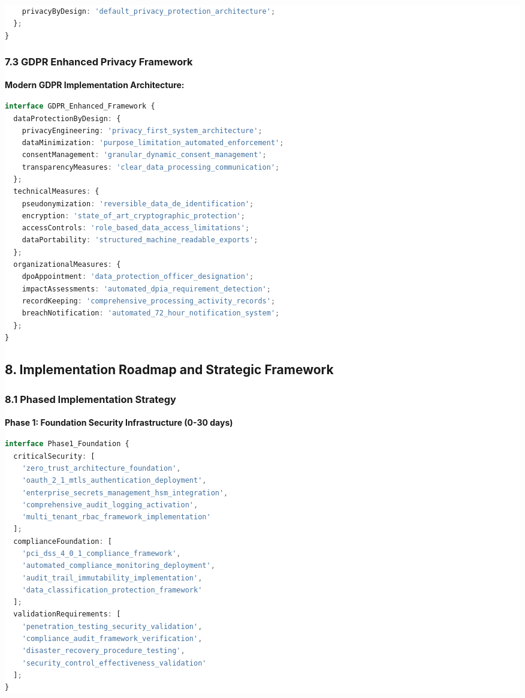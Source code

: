 ```typescript
    privacyByDesign: 'default_privacy_protection_architecture';
  };
}
```

### 7.3 GDPR Enhanced Privacy Framework

**Modern GDPR Implementation Architecture:**
```typescript
interface GDPR_Enhanced_Framework {
  dataProtectionByDesign: {
    privacyEngineering: 'privacy_first_system_architecture';
    dataMinimization: 'purpose_limitation_automated_enforcement';
    consentManagement: 'granular_dynamic_consent_management';
    transparencyMeasures: 'clear_data_processing_communication';
  };
  technicalMeasures: {
    pseudonymization: 'reversible_data_de_identification';
    encryption: 'state_of_art_cryptographic_protection';
    accessControls: 'role_based_data_access_limitations';
    dataPortability: 'structured_machine_readable_exports';
  };
  organizationalMeasures: {
    dpoAppointment: 'data_protection_officer_designation';
    impactAssessments: 'automated_dpia_requirement_detection';
    recordKeeping: 'comprehensive_processing_activity_records';
    breachNotification: 'automated_72_hour_notification_system';
  };
}
```

## 8. Implementation Roadmap and Strategic Framework

### 8.1 Phased Implementation Strategy

**Phase 1: Foundation Security Infrastructure (0-30 days)**
```typescript
interface Phase1_Foundation {
  criticalSecurity: [
    'zero_trust_architecture_foundation',
    'oauth_2_1_mtls_authentication_deployment',
    'enterprise_secrets_management_hsm_integration',
    'comprehensive_audit_logging_activation',
    'multi_tenant_rbac_framework_implementation'
  ];
  complianceFoundation: [
    'pci_dss_4_0_1_compliance_framework',
    'automated_compliance_monitoring_deployment',
    'audit_trail_immutability_implementation',
    'data_classification_protection_framework'
  ];
  validationRequirements: [
    'penetration_testing_security_validation',
    'compliance_audit_framework_verification',
    'disaster_recovery_procedure_testing',
    'security_control_effectiveness_validation'
  ];
}
```
